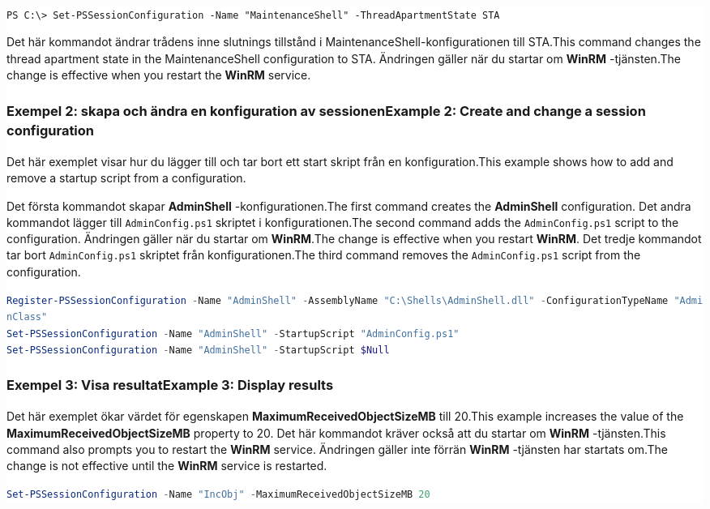 ```
PS C:\> Set-PSSessionConfiguration -Name "MaintenanceShell" -ThreadApartmentState STA
```

<span data-ttu-id="a97eb-129">Det här kommandot ändrar trådens inne slutnings tillstånd i MaintenanceShell-konfigurationen till STA.</span><span class="sxs-lookup"><span data-stu-id="a97eb-129">This command changes the thread apartment state in the MaintenanceShell configuration to STA.</span></span>
<span data-ttu-id="a97eb-130">Ändringen gäller när du startar om **WinRM** -tjänsten.</span><span class="sxs-lookup"><span data-stu-id="a97eb-130">The change is effective when you restart the **WinRM** service.</span></span>

### <span data-ttu-id="a97eb-131">Exempel 2: skapa och ändra en konfiguration av sessionen</span><span class="sxs-lookup"><span data-stu-id="a97eb-131">Example 2: Create and change a session configuration</span></span>

<span data-ttu-id="a97eb-132">Det här exemplet visar hur du lägger till och tar bort ett start skript från en konfiguration.</span><span class="sxs-lookup"><span data-stu-id="a97eb-132">This example shows how to add and remove a startup script from a configuration.</span></span>

<span data-ttu-id="a97eb-133">Det första kommandot skapar **AdminShell** -konfigurationen.</span><span class="sxs-lookup"><span data-stu-id="a97eb-133">The first command creates the **AdminShell** configuration.</span></span> <span data-ttu-id="a97eb-134">Det andra kommandot lägger till `AdminConfig.ps1` skriptet i konfigurationen.</span><span class="sxs-lookup"><span data-stu-id="a97eb-134">The second command adds the `AdminConfig.ps1` script to the configuration.</span></span> <span data-ttu-id="a97eb-135">Ändringen gäller när du startar om **WinRM**.</span><span class="sxs-lookup"><span data-stu-id="a97eb-135">The change is effective when you restart **WinRM**.</span></span>
<span data-ttu-id="a97eb-136">Det tredje kommandot tar bort `AdminConfig.ps1` skriptet från konfigurationen.</span><span class="sxs-lookup"><span data-stu-id="a97eb-136">The third command removes the `AdminConfig.ps1` script from the configuration.</span></span>

```powershell
Register-PSSessionConfiguration -Name "AdminShell" -AssemblyName "C:\Shells\AdminShell.dll" -ConfigurationTypeName "AdminClass"
Set-PSSessionConfiguration -Name "AdminShell" -StartupScript "AdminConfig.ps1"
Set-PSSessionConfiguration -Name "AdminShell" -StartupScript $Null
```

### <span data-ttu-id="a97eb-137">Exempel 3: Visa resultat</span><span class="sxs-lookup"><span data-stu-id="a97eb-137">Example 3: Display results</span></span>

<span data-ttu-id="a97eb-138">Det här exemplet ökar värdet för egenskapen **MaximumReceivedObjectSizeMB** till 20.</span><span class="sxs-lookup"><span data-stu-id="a97eb-138">This example increases the value of the **MaximumReceivedObjectSizeMB** property to 20.</span></span> <span data-ttu-id="a97eb-139">Det här kommandot kräver också att du startar om **WinRM** -tjänsten.</span><span class="sxs-lookup"><span data-stu-id="a97eb-139">This command also prompts you to restart the **WinRM** service.</span></span> <span data-ttu-id="a97eb-140">Ändringen gäller inte förrän **WinRM** -tjänsten har startats om.</span><span class="sxs-lookup"><span data-stu-id="a97eb-140">The change is not effective until the **WinRM** service is restarted.</span></span>

```powershell
Set-PSSessionConfiguration -Name "IncObj" -MaximumReceivedObjectSizeMB 20
```
